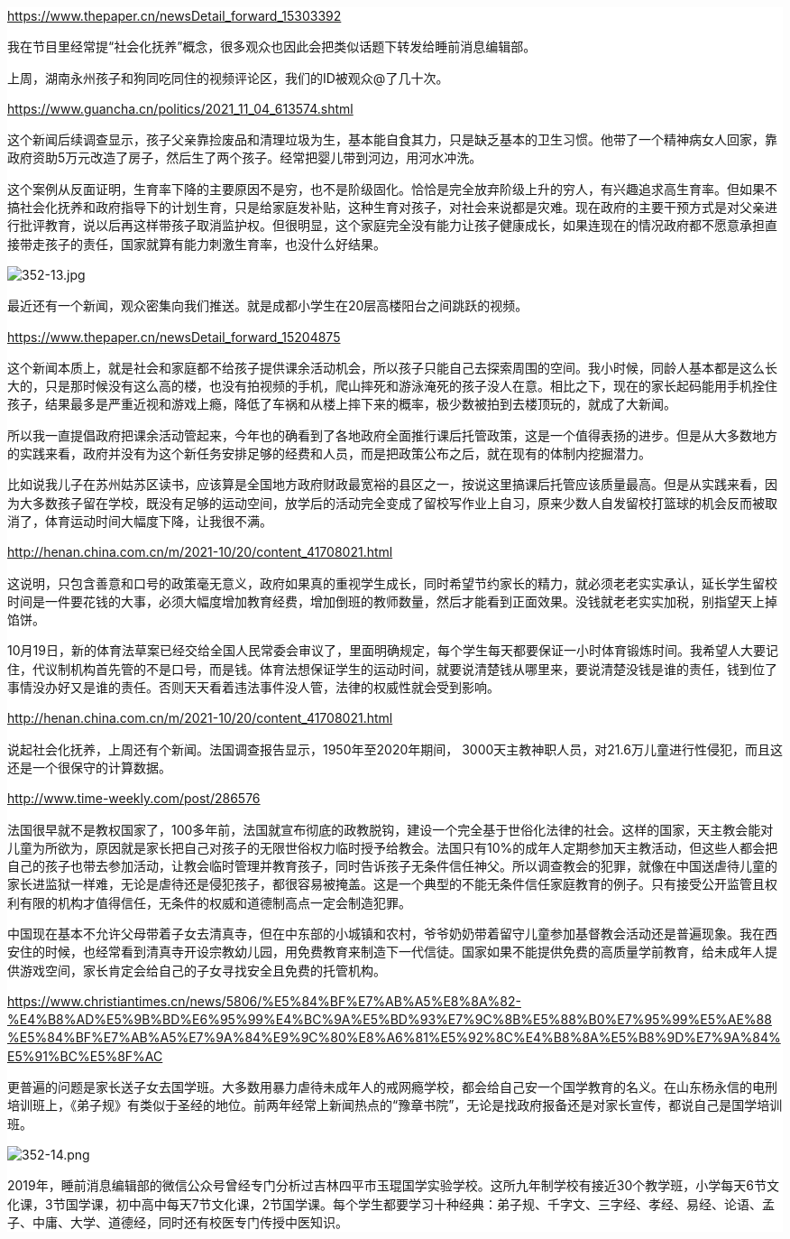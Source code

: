 https://www.thepaper.cn/newsDetail_forward_15303392

我在节目里经常提“社会化抚养”概念，很多观众也因此会把类似话题下转发给睡前消息编辑部。

上周，湖南永州孩子和狗同吃同住的视频评论区，我们的ID被观众@了几十次。

https://www.guancha.cn/politics/2021_11_04_613574.shtml

这个新闻后续调查显示，孩子父亲靠捡废品和清理垃圾为生，基本能自食其力，只是缺乏基本的卫生习惯。他带了一个精神病女人回家，靠政府资助5万元改造了房子，然后生了两个孩子。经常把婴儿带到河边，用河水冲洗。

这个案例从反面证明，生育率下降的主要原因不是穷，也不是阶级固化。恰恰是完全放弃阶级上升的穷人，有兴趣追求高生育率。但如果不搞社会化抚养和政府指导下的计划生育，只是给家庭发补贴，这种生育对孩子，对社会来说都是灾难。现在政府的主要干预方式是对父亲进行批评教育，说以后再这样带孩子取消监护权。但很明显，这个家庭完全没有能力让孩子健康成长，如果连现在的情况政府都不愿意承担直接带走孩子的责任，国家就算有能力刺激生育率，也没什么好结果。
 
![352-13.jpg](https://img.bedtime.news/2023/08/25/64e829b3509ee.png)
 
最近还有一个新闻，观众密集向我们推送。就是成都小学生在20层高楼阳台之间跳跃的视频。

https://www.thepaper.cn/newsDetail_forward_15204875

这个新闻本质上，就是社会和家庭都不给孩子提供课余活动机会，所以孩子只能自己去探索周围的空间。我小时候，同龄人基本都是这么长大的，只是那时候没有这么高的楼，也没有拍视频的手机，爬山摔死和游泳淹死的孩子没人在意。相比之下，现在的家长起码能用手机拴住孩子，结果最多是严重近视和游戏上瘾，降低了车祸和从楼上摔下来的概率，极少数被拍到去楼顶玩的，就成了大新闻。

所以我一直提倡政府把课余活动管起来，今年也的确看到了各地政府全面推行课后托管政策，这是一个值得表扬的进步。但是从大多数地方的实践来看，政府并没有为这个新任务安排足够的经费和人员，而是把政策公布之后，就在现有的体制内挖掘潜力。

比如说我儿子在苏州姑苏区读书，应该算是全国地方政府财政最宽裕的县区之一，按说这里搞课后托管应该质量最高。但是从实践来看，因为大多数孩子留在学校，既没有足够的运动空间，放学后的活动完全变成了留校写作业上自习，原来少数人自发留校打篮球的机会反而被取消了，体育运动时间大幅度下降，让我很不满。

http://henan.china.com.cn/m/2021-10/20/content_41708021.html

这说明，只包含善意和口号的政策毫无意义，政府如果真的重视学生成长，同时希望节约家长的精力，就必须老老实实承认，延长学生留校时间是一件要花钱的大事，必须大幅度增加教育经费，增加倒班的教师数量，然后才能看到正面效果。没钱就老老实实加税，别指望天上掉馅饼。

10月19日，新的体育法草案已经交给全国人民常委会审议了，里面明确规定，每个学生每天都要保证一小时体育锻炼时间。我希望人大要记住，代议制机构首先管的不是口号，而是钱。体育法想保证学生的运动时间，就要说清楚钱从哪里来，要说清楚没钱是谁的责任，钱到位了事情没办好又是谁的责任。否则天天看着违法事件没人管，法律的权威性就会受到影响。

http://henan.china.com.cn/m/2021-10/20/content_41708021.html

说起社会化抚养，上周还有个新闻。法国调查报告显示，1950年至2020年期间， 3000天主教神职人员，对21.6万儿童进行性侵犯，而且这还是一个很保守的计算数据。

http://www.time-weekly.com/post/286576

法国很早就不是教权国家了，100多年前，法国就宣布彻底的政教脱钩，建设一个完全基于世俗化法律的社会。这样的国家，天主教会能对儿童为所欲为，原因就是家长把自己对孩子的无限世俗权力临时授予给教会。法国只有10%的成年人定期参加天主教活动，但这些人都会把自己的孩子也带去参加活动，让教会临时管理并教育孩子，同时告诉孩子无条件信任神父。所以调查教会的犯罪，就像在中国送虐待儿童的家长进监狱一样难，无论是虐待还是侵犯孩子，都很容易被掩盖。这是一个典型的不能无条件信任家庭教育的例子。只有接受公开监管且权利有限的机构才值得信任，无条件的权威和道德制高点一定会制造犯罪。

中国现在基本不允许父母带着子女去清真寺，但在中东部的小城镇和农村，爷爷奶奶带着留守儿童参加基督教会活动还是普遍现象。我在西安住的时候，也经常看到清真寺开设宗教幼儿园，用免费教育来制造下一代信徒。国家如果不能提供免费的高质量学前教育，给未成年人提供游戏空间，家长肯定会给自己的子女寻找安全且免费的托管机构。

https://www.christiantimes.cn/news/5806/%E5%84%BF%E7%AB%A5%E8%8A%82-%E4%B8%AD%E5%9B%BD%E6%95%99%E4%BC%9A%E5%BD%93%E7%9C%8B%E5%88%B0%E7%95%99%E5%AE%88%E5%84%BF%E7%AB%A5%E7%9A%84%E9%9C%80%E8%A6%81%E5%92%8C%E4%B8%8A%E5%B8%9D%E7%9A%84%E5%91%BC%E5%8F%AC

更普遍的问题是家长送子女去国学班。大多数用暴力虐待未成年人的戒网瘾学校，都会给自己安一个国学教育的名义。在山东杨永信的电刑培训班上，《弟子规》有类似于圣经的地位。前两年经常上新闻热点的“豫章书院”，无论是找政府报备还是对家长宣传，都说自己是国学培训班。
 
![352-14.png](https://img.bedtime.news/2023/08/25/64e829b3b3a3f.png)
 
2019年，睡前消息编辑部的微信公众号曾经专门分析过吉林四平市玉琨国学实验学校。这所九年制学校有接近30个教学班，小学每天6节文化课，3节国学课，初中高中每天7节文化课，2节国学课。每个学生都要学习十种经典：弟子规、千字文、三字经、孝经、易经、论语、孟子、中庸、大学、道德经，同时还有校医专门传授中医知识。

